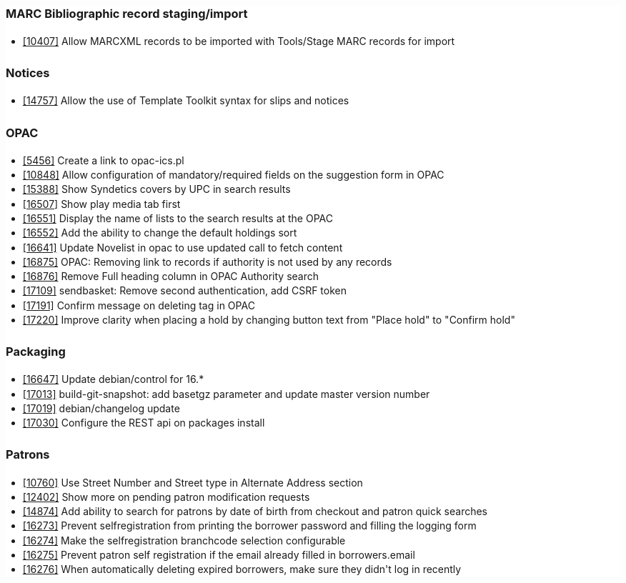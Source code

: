### MARC Bibliographic record staging/import

- [[10407]](http://bugs.koha-community.org/bugzilla3/show_bug.cgi?id=10407) Allow MARCXML records to be imported with Tools/Stage MARC records for import

### Notices

- [[14757]](http://bugs.koha-community.org/bugzilla3/show_bug.cgi?id=14757) Allow the use of Template Toolkit syntax for slips and notices

### OPAC

- [[5456]](http://bugs.koha-community.org/bugzilla3/show_bug.cgi?id=5456) Create a link to opac-ics.pl
- [[10848]](http://bugs.koha-community.org/bugzilla3/show_bug.cgi?id=10848) Allow configuration of mandatory/required fields on the suggestion form in OPAC
- [[15388]](http://bugs.koha-community.org/bugzilla3/show_bug.cgi?id=15388) Show Syndetics covers by UPC in search results
- [[16507]](http://bugs.koha-community.org/bugzilla3/show_bug.cgi?id=16507) Show play media tab first
- [[16551]](http://bugs.koha-community.org/bugzilla3/show_bug.cgi?id=16551) Display the name of lists to the search results at the OPAC
- [[16552]](http://bugs.koha-community.org/bugzilla3/show_bug.cgi?id=16552) Add the ability to change the default holdings sort
- [[16641]](http://bugs.koha-community.org/bugzilla3/show_bug.cgi?id=16641) Update Novelist in opac to use updated call to fetch content
- [[16875]](http://bugs.koha-community.org/bugzilla3/show_bug.cgi?id=16875) OPAC:  Removing link to records if authority is not used by any records
- [[16876]](http://bugs.koha-community.org/bugzilla3/show_bug.cgi?id=16876) Remove Full heading column in OPAC Authority search
- [[17109]](http://bugs.koha-community.org/bugzilla3/show_bug.cgi?id=17109) sendbasket: Remove second authentication, add CSRF token
- [[17191]](http://bugs.koha-community.org/bugzilla3/show_bug.cgi?id=17191) Confirm message on deleting tag in OPAC
- [[17220]](http://bugs.koha-community.org/bugzilla3/show_bug.cgi?id=17220) Improve clarity when placing a hold by changing button text from "Place hold" to "Confirm hold"

### Packaging

- [[16647]](http://bugs.koha-community.org/bugzilla3/show_bug.cgi?id=16647) Update debian/control for 16.*
- [[17013]](http://bugs.koha-community.org/bugzilla3/show_bug.cgi?id=17013) build-git-snapshot: add basetgz parameter and update master version number
- [[17019]](http://bugs.koha-community.org/bugzilla3/show_bug.cgi?id=17019) debian/changelog update
- [[17030]](http://bugs.koha-community.org/bugzilla3/show_bug.cgi?id=17030) Configure the REST api on packages install

### Patrons

- [[10760]](http://bugs.koha-community.org/bugzilla3/show_bug.cgi?id=10760) Use Street Number and Street type in Alternate Address section
- [[12402]](http://bugs.koha-community.org/bugzilla3/show_bug.cgi?id=12402) Show more on pending patron modification requests
- [[14874]](http://bugs.koha-community.org/bugzilla3/show_bug.cgi?id=14874) Add ability to search for patrons by date of birth from checkout and patron quick searches
- [[16273]](http://bugs.koha-community.org/bugzilla3/show_bug.cgi?id=16273) Prevent selfregistration from printing the borrower password and filling the logging form
- [[16274]](http://bugs.koha-community.org/bugzilla3/show_bug.cgi?id=16274) Make the selfregistration branchcode selection configurable
- [[16275]](http://bugs.koha-community.org/bugzilla3/show_bug.cgi?id=16275) Prevent patron self registration if the email already filled in borrowers.email
- [[16276]](http://bugs.koha-community.org/bugzilla3/show_bug.cgi?id=16276) When automatically deleting expired borrowers, make sure they didn't log in recently